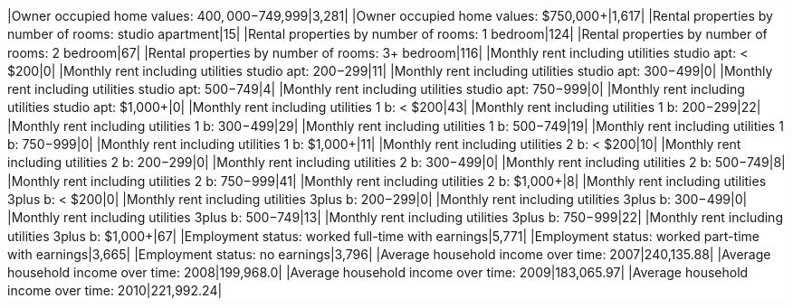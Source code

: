 |Owner occupied home values: $400,000-$749,999|3,281|
|Owner occupied home values: $750,000+|1,617|
|Rental properties by number of rooms: studio apartment|15|
|Rental properties by number of rooms: 1 bedroom|124|
|Rental properties by number of rooms: 2 bedroom|67|
|Rental properties by number of rooms: 3+ bedroom|116|
|Monthly rent including utilities studio apt: < $200|0|
|Monthly rent including utilities studio apt: $200-$299|11|
|Monthly rent including utilities studio apt: $300-$499|0|
|Monthly rent including utilities studio apt: $500-$749|4|
|Monthly rent including utilities studio apt: $750-$999|0|
|Monthly rent including utilities studio apt: $1,000+|0|
|Monthly rent including utilities 1 b: < $200|43|
|Monthly rent including utilities 1 b: $200-$299|22|
|Monthly rent including utilities 1 b: $300-$499|29|
|Monthly rent including utilities 1 b: $500-$749|19|
|Monthly rent including utilities 1 b: $750-$999|0|
|Monthly rent including utilities 1 b: $1,000+|11|
|Monthly rent including utilities 2 b: < $200|10|
|Monthly rent including utilities 2 b: $200-$299|0|
|Monthly rent including utilities 2 b: $300-$499|0|
|Monthly rent including utilities 2 b: $500-$749|8|
|Monthly rent including utilities 2 b: $750-$999|41|
|Monthly rent including utilities 2 b: $1,000+|8|
|Monthly rent including utilities 3plus b: < $200|0|
|Monthly rent including utilities 3plus b: $200-$299|0|
|Monthly rent including utilities 3plus b: $300-$499|0|
|Monthly rent including utilities 3plus b: $500-$749|13|
|Monthly rent including utilities 3plus b: $750-$999|22|
|Monthly rent including utilities 3plus b: $1,000+|67|
|Employment status: worked full-time with earnings|5,771|
|Employment status: worked part-time with earnings|3,665|
|Employment status: no earnings|3,796|
|Average household income over time: 2007|240,135.88|
|Average household income over time: 2008|199,968.0|
|Average household income over time: 2009|183,065.97|
|Average household income over time: 2010|221,992.24|